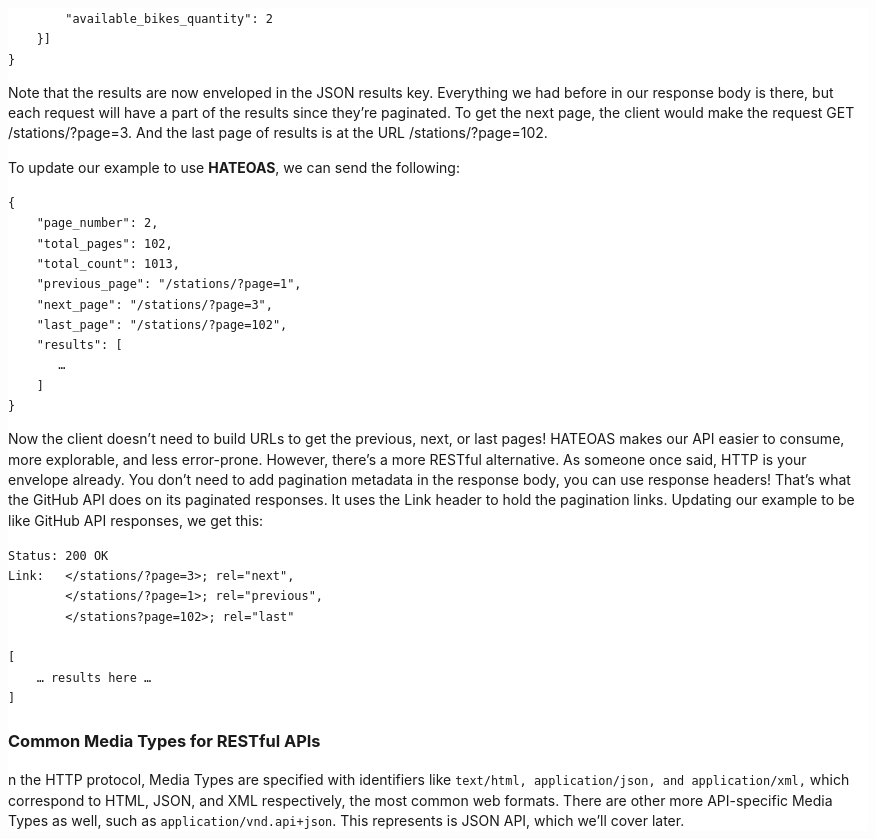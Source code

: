```shell
        "available_bikes_quantity": 2
    }]
}
```

Note that the results are now enveloped in the JSON results key. Everything we had before in our response body is there,
but each request will have a part of the results since they’re paginated. To get the next page, the client would make
the request GET /stations/?page=3. And the last page of results is at the URL /stations/?page=102.

To update our example to use **HATEOAS**, we can send the following:

```shell
{
    "page_number": 2,
    "total_pages": 102,
    "total_count": 1013,
    "previous_page": "/stations/?page=1",
    "next_page": "/stations/?page=3",
    "last_page": "/stations/?page=102",
    "results": [
       …
    ]
}
```

Now the client doesn’t need to build URLs to get the previous, next, or last pages! HATEOAS makes our API easier to
consume, more explorable, and less error-prone. However, there’s a more RESTful alternative. As someone once said, HTTP
is your envelope already. You don’t need to add pagination metadata in the response body, you can use response headers!
That’s what the GitHub API does on its paginated responses. It uses the Link header to hold the pagination links.
Updating our example to be like GitHub API responses, we get this:

```shell
Status: 200 OK
Link:   </stations/?page=3>; rel="next",
        </stations/?page=1>; rel="previous",
        </stations?page=102>; rel="last"

[
    … results here … 
]
```

### Common Media Types for RESTful APIs

n the HTTP protocol, Media Types are specified with identifiers like `text/html, application/json, and application/xml,`
which correspond to HTML, JSON, and XML respectively, the most common web formats. There are other more API-specific
Media Types as well, such as `application/vnd.api+json`. This represents is JSON API, which we’ll cover later.
